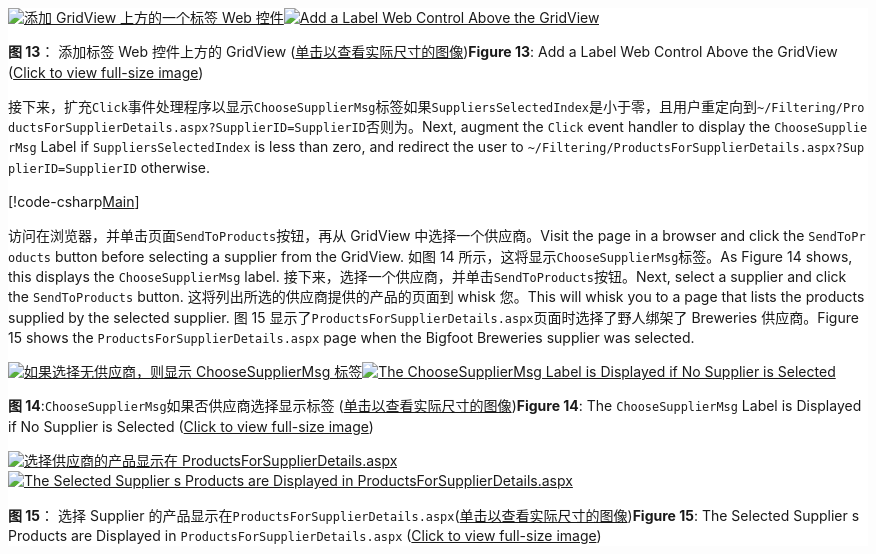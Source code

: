 
<span data-ttu-id="b053a-288">[![添加 GridView 上方的一个标签 Web 控件](adding-a-gridview-column-of-radio-buttons-cs/_static/image13.gif)](adding-a-gridview-column-of-radio-buttons-cs/_static/image21.png)</span><span class="sxs-lookup"><span data-stu-id="b053a-288">[![Add a Label Web Control Above the GridView](adding-a-gridview-column-of-radio-buttons-cs/_static/image13.gif)](adding-a-gridview-column-of-radio-buttons-cs/_static/image21.png)</span></span>

<span data-ttu-id="b053a-289">**图 13**： 添加标签 Web 控件上方的 GridView ([单击以查看实际尺寸的图像](adding-a-gridview-column-of-radio-buttons-cs/_static/image22.png))</span><span class="sxs-lookup"><span data-stu-id="b053a-289">**Figure 13**: Add a Label Web Control Above the GridView ([Click to view full-size image](adding-a-gridview-column-of-radio-buttons-cs/_static/image22.png))</span></span>


<span data-ttu-id="b053a-290">接下来，扩充`Click`事件处理程序以显示`ChooseSupplierMsg`标签如果`SuppliersSelectedIndex`是小于零，且用户重定向到`~/Filtering/ProductsForSupplierDetails.aspx?SupplierID=SupplierID`否则为。</span><span class="sxs-lookup"><span data-stu-id="b053a-290">Next, augment the `Click` event handler to display the `ChooseSupplierMsg` Label if `SuppliersSelectedIndex` is less than zero, and redirect the user to `~/Filtering/ProductsForSupplierDetails.aspx?SupplierID=SupplierID` otherwise.</span></span>


[!code-csharp[Main](adding-a-gridview-column-of-radio-buttons-cs/samples/sample10.cs)]

<span data-ttu-id="b053a-291">访问在浏览器，并单击页面`SendToProducts`按钮，再从 GridView 中选择一个供应商。</span><span class="sxs-lookup"><span data-stu-id="b053a-291">Visit the page in a browser and click the `SendToProducts` button before selecting a supplier from the GridView.</span></span> <span data-ttu-id="b053a-292">如图 14 所示，这将显示`ChooseSupplierMsg`标签。</span><span class="sxs-lookup"><span data-stu-id="b053a-292">As Figure 14 shows, this displays the `ChooseSupplierMsg` label.</span></span> <span data-ttu-id="b053a-293">接下来，选择一个供应商，并单击`SendToProducts`按钮。</span><span class="sxs-lookup"><span data-stu-id="b053a-293">Next, select a supplier and click the `SendToProducts` button.</span></span> <span data-ttu-id="b053a-294">这将列出所选的供应商提供的产品的页面到 whisk 您。</span><span class="sxs-lookup"><span data-stu-id="b053a-294">This will whisk you to a page that lists the products supplied by the selected supplier.</span></span> <span data-ttu-id="b053a-295">图 15 显示了`ProductsForSupplierDetails.aspx`页面时选择了野人绑架了 Breweries 供应商。</span><span class="sxs-lookup"><span data-stu-id="b053a-295">Figure 15 shows the `ProductsForSupplierDetails.aspx` page when the Bigfoot Breweries supplier was selected.</span></span>


<span data-ttu-id="b053a-296">[![如果选择无供应商，则显示 ChooseSupplierMsg 标签](adding-a-gridview-column-of-radio-buttons-cs/_static/image14.gif)](adding-a-gridview-column-of-radio-buttons-cs/_static/image23.png)</span><span class="sxs-lookup"><span data-stu-id="b053a-296">[![The ChooseSupplierMsg Label is Displayed if No Supplier is Selected](adding-a-gridview-column-of-radio-buttons-cs/_static/image14.gif)](adding-a-gridview-column-of-radio-buttons-cs/_static/image23.png)</span></span>

<span data-ttu-id="b053a-297">**图 14**:`ChooseSupplierMsg`如果否供应商选择显示标签 ([单击以查看实际尺寸的图像](adding-a-gridview-column-of-radio-buttons-cs/_static/image24.png))</span><span class="sxs-lookup"><span data-stu-id="b053a-297">**Figure 14**: The `ChooseSupplierMsg` Label is Displayed if No Supplier is Selected ([Click to view full-size image](adding-a-gridview-column-of-radio-buttons-cs/_static/image24.png))</span></span>


<span data-ttu-id="b053a-298">[![选择供应商的产品显示在 ProductsForSupplierDetails.aspx](adding-a-gridview-column-of-radio-buttons-cs/_static/image15.gif)](adding-a-gridview-column-of-radio-buttons-cs/_static/image25.png)</span><span class="sxs-lookup"><span data-stu-id="b053a-298">[![The Selected Supplier s Products are Displayed in ProductsForSupplierDetails.aspx](adding-a-gridview-column-of-radio-buttons-cs/_static/image15.gif)](adding-a-gridview-column-of-radio-buttons-cs/_static/image25.png)</span></span>

<span data-ttu-id="b053a-299">**图 15**： 选择 Supplier 的产品显示在`ProductsForSupplierDetails.aspx`([单击以查看实际尺寸的图像](adding-a-gridview-column-of-radio-buttons-cs/_static/image26.png))</span><span class="sxs-lookup"><span data-stu-id="b053a-299">**Figure 15**: The Selected Supplier s Products are Displayed in `ProductsForSupplierDetails.aspx` ([Click to view full-size image](adding-a-gridview-column-of-radio-buttons-cs/_static/image26.png))</span></span>
